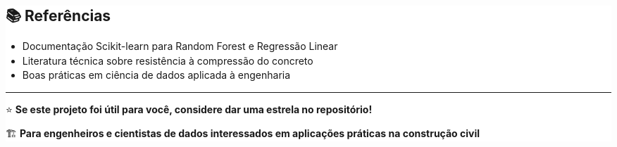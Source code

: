 ## 📚 Referências

- Documentação Scikit-learn para Random Forest e Regressão Linear
- Literatura técnica sobre resistência à compressão do concreto
- Boas práticas em ciência de dados aplicada à engenharia

---

⭐ **Se este projeto foi útil para você, considere dar uma estrela no repositório!**

🏗️ **Para engenheiros e cientistas de dados interessados em aplicações práticas na construção civil**